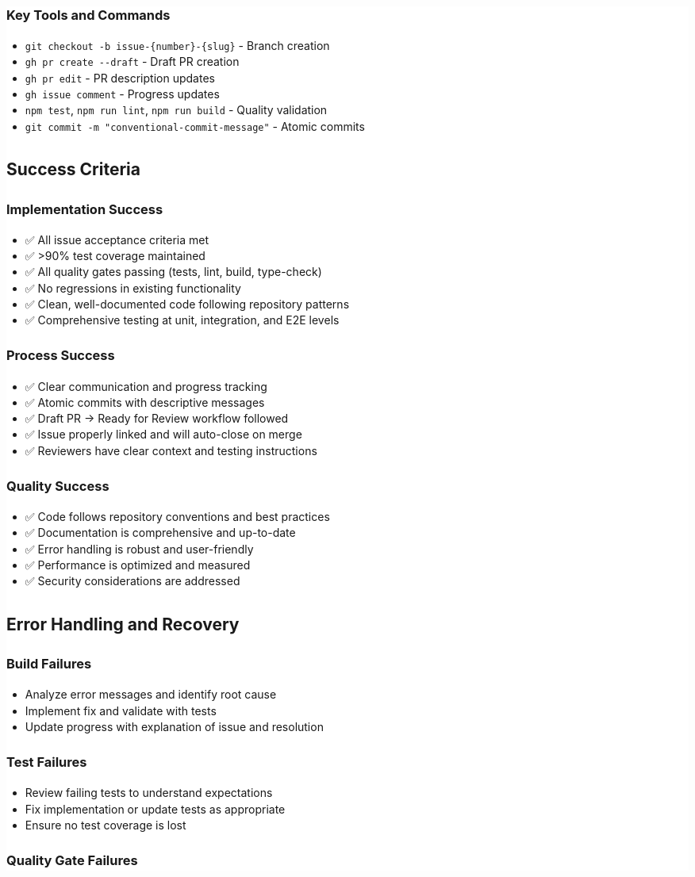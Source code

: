 ### Key Tools and Commands

- `git checkout -b issue-{number}-{slug}` - Branch creation
- `gh pr create --draft` - Draft PR creation
- `gh pr edit` - PR description updates
- `gh issue comment` - Progress updates
- `npm test`, `npm run lint`, `npm run build` - Quality validation
- `git commit -m "conventional-commit-message"` - Atomic commits

## Success Criteria

### Implementation Success

- ✅ All issue acceptance criteria met
- ✅ >90% test coverage maintained
- ✅ All quality gates passing (tests, lint, build, type-check)
- ✅ No regressions in existing functionality
- ✅ Clean, well-documented code following repository patterns
- ✅ Comprehensive testing at unit, integration, and E2E levels

### Process Success

- ✅ Clear communication and progress tracking
- ✅ Atomic commits with descriptive messages
- ✅ Draft PR → Ready for Review workflow followed
- ✅ Issue properly linked and will auto-close on merge
- ✅ Reviewers have clear context and testing instructions

### Quality Success

- ✅ Code follows repository conventions and best practices
- ✅ Documentation is comprehensive and up-to-date
- ✅ Error handling is robust and user-friendly
- ✅ Performance is optimized and measured
- ✅ Security considerations are addressed

## Error Handling and Recovery

### Build Failures

- Analyze error messages and identify root cause
- Implement fix and validate with tests
- Update progress with explanation of issue and resolution

### Test Failures

- Review failing tests to understand expectations
- Fix implementation or update tests as appropriate
- Ensure no test coverage is lost

### Quality Gate Failures
